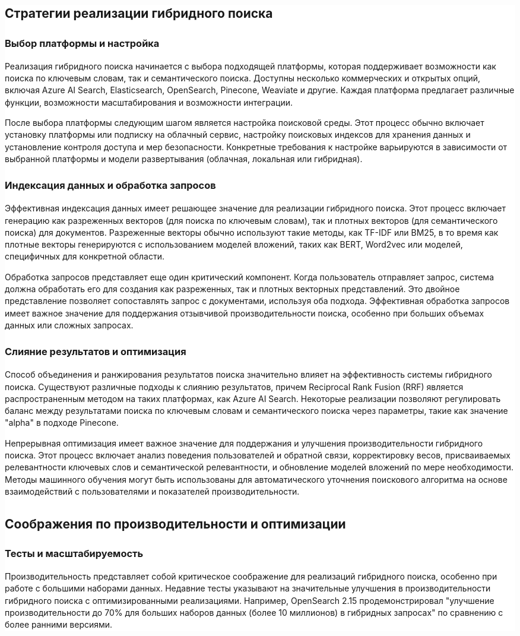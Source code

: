## Стратегии реализации гибридного поиска

### Выбор платформы и настройка

Реализация гибридного поиска начинается с выбора подходящей платформы, которая поддерживает возможности как поиска по ключевым словам, так и семантического поиска. Доступны несколько коммерческих и открытых опций, включая Azure AI Search, Elasticsearch, OpenSearch, Pinecone, Weaviate и другие. Каждая платформа предлагает различные функции, возможности масштабирования и возможности интеграции.

После выбора платформы следующим шагом является настройка поисковой среды. Этот процесс обычно включает установку платформы или подписку на облачный сервис, настройку поисковых индексов для хранения данных и установление контроля доступа и мер безопасности. Конкретные требования к настройке варьируются в зависимости от выбранной платформы и модели развертывания (облачная, локальная или гибридная).

### Индексация данных и обработка запросов

Эффективная индексация данных имеет решающее значение для реализации гибридного поиска. Этот процесс включает генерацию как разреженных векторов (для поиска по ключевым словам), так и плотных векторов (для семантического поиска) для документов. Разреженные векторы обычно используют такие методы, как TF-IDF или BM25, в то время как плотные векторы генерируются с использованием моделей вложений, таких как BERT, Word2vec или моделей, специфичных для конкретной области.

Обработка запросов представляет еще один критический компонент. Когда пользователь отправляет запрос, система должна обработать его для создания как разреженных, так и плотных векторных представлений. Это двойное представление позволяет сопоставлять запрос с документами, используя оба подхода. Эффективная обработка запросов имеет важное значение для поддержания отзывчивой производительности поиска, особенно при больших объемах данных или сложных запросах.

### Слияние результатов и оптимизация

Способ объединения и ранжирования результатов поиска значительно влияет на эффективность системы гибридного поиска. Существуют различные подходы к слиянию результатов, причем Reciprocal Rank Fusion (RRF) является распространенным методом на таких платформах, как Azure AI Search. Некоторые реализации позволяют регулировать баланс между результатами поиска по ключевым словам и семантического поиска через параметры, такие как значение "alpha" в подходе Pinecone.

Непрерывная оптимизация имеет важное значение для поддержания и улучшения производительности гибридного поиска. Этот процесс включает анализ поведения пользователей и обратной связи, корректировку весов, присваиваемых релевантности ключевых слов и семантической релевантности, и обновление моделей вложений по мере необходимости. Методы машинного обучения могут быть использованы для автоматического уточнения поискового алгоритма на основе взаимодействий с пользователями и показателей производительности.

## Соображения по производительности и оптимизации

### Тесты и масштабируемость

Производительность представляет собой критическое соображение для реализаций гибридного поиска, особенно при работе с большими наборами данных. Недавние тесты указывают на значительные улучшения в производительности гибридного поиска с оптимизированными реализациями. Например, OpenSearch 2.15 продемонстрировал "улучшение производительности до 70% для больших наборов данных (более 10 миллионов) в гибридных запросах" по сравнению с более ранними версиями.
